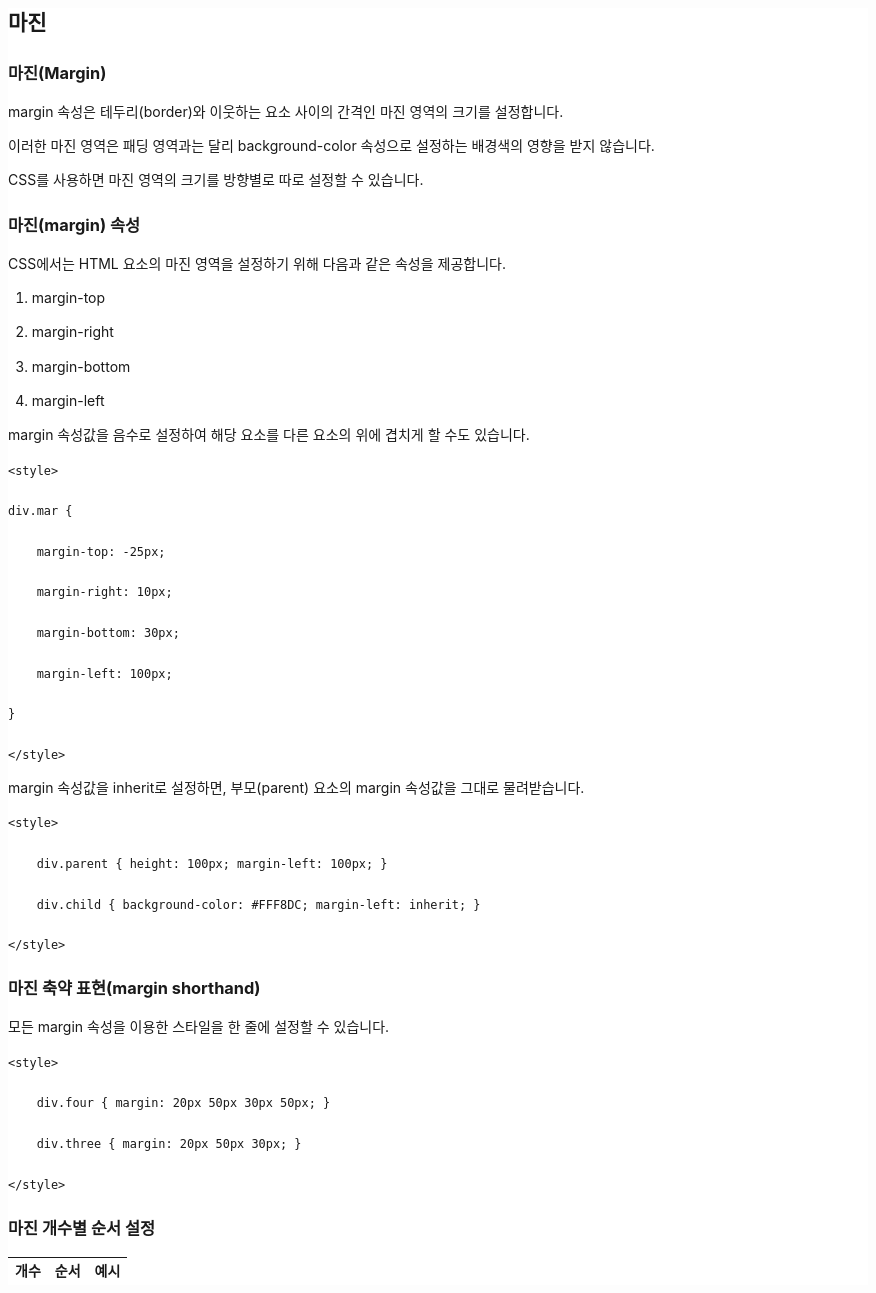 ## 마진
### 마진(Margin)
margin 속성은 테두리(border)와 이웃하는 요소 사이의 간격인 마진 영역의 크기를 설정합니다.

이러한 마진 영역은 패딩 영역과는 달리 background-color 속성으로 설정하는 배경색의 영향을 받지 않습니다.

CSS를 사용하면 마진 영역의 크기를 방향별로 따로 설정할 수 있습니다.
### 마진(margin) 속성
CSS에서는 HTML 요소의 마진 영역을 설정하기 위해 다음과 같은 속성을 제공합니다.


1. margin-top

2. margin-right

3. margin-bottom

4. margin-left

 

margin 속성값을 음수로 설정하여 해당 요소를 다른 요소의 위에 겹치게 할 수도 있습니다.

```
<style>

div.mar {

    margin-top: -25px;

    margin-right: 10px;

    margin-bottom: 30px;

    margin-left: 100px;

}

</style>
```

margin 속성값을 inherit로 설정하면, 부모(parent) 요소의 margin 속성값을 그대로 물려받습니다.

```
<style>

    div.parent { height: 100px; margin-left: 100px; }

    div.child { background-color: #FFF8DC; margin-left: inherit; }

</style>
```

### 마진 축약 표현(margin shorthand)
모든 margin 속성을 이용한 스타일을 한 줄에 설정할 수 있습니다.
```
<style>

    div.four { margin: 20px 50px 30px 50px; }

    div.three { margin: 20px 50px 30px; }

</style>
```
### 마진 개수별 순서 설정
|개수 |순서|예시|
|--|--|--|